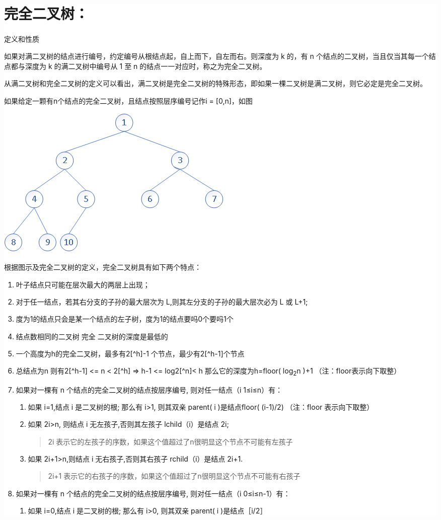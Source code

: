 # **完全二叉树**：

定义和性质

如果对满二叉树的结点进行编号，约定编号从根结点起，自上而下，自左而右。则深度为 k 的，有 n 个结点的二叉树，当且仅当其每一个结点都与深度为 k 的满二叉树中编号从 1 至 n 的结点一一对应时，称之为完全二叉树。

从满二叉树和完全二叉树的定义可以看出，满二叉树是完全二叉树的特殊形态，即如果一棵二叉树是满二叉树，则它必定是完全二叉树。

如果给定一颗有n个结点的完全二叉树，且结点按照层序编号记作i = [0,n]，如图

![1539748866983](assets/1539748866983.png)



根据图示及完全二叉树的定义，完全二叉树具有如下两个特点：

1. 叶子结点只可能在层次最大的两层上出现；

2. 对于任一结点，若其右分支的子孙的最大层次为 L,则其左分支的子孙的最大层次必为 L 或 L+1;

3. 度为1的结点只会是某一个结点的左子树，度为1的结点要吗0个要吗1个

4. 结点数相同的二叉树 完全 二叉树的深度是最低的

5. 一个高度为h的完全二叉树，最多有2[^h]-1 个节点，最少有2[^h-1]个节点

6. 总结点为n 则有2[^h-1] <= n < 2[^h] =>  h-1 <= log2[^n]< h 那么它的深度为h=floor( log<sub>2</sub>n )+1 （注：floor表示向下取整）

7. 如果对一棵有 n 个结点的完全二叉树的结点按层序编号, 则对任一结点（i 1≤i≤n）有：

     1. 如果 i=1,结点 i 是二叉树的根; 那么有 i>1, 则其双亲 parent( i )是结点floor( (i-1)/2) （注：floor 表示向下取整）

     2. 如果 2i>n,  则结点 i 无左孩子,否则其左孩子 lchild（i）是结点 2i;

        > 2i 表示它的左孩子的序数，如果这个值超过了n很明显这个节点不可能有左孩子

     3. 如果 2i+1>n,则结点 i 无右孩子,否则其右孩子 rchild（i）是结点 2i+1.

        > 2i+1 表示它的右孩子的序数，如果这个值超过了n很明显这个节点不可能有右孩子

8. 如果对一棵有 n 个结点的完全二叉树的结点按层序编号, 则对任一结点（i 0≤i≤n-1）有：

    1. 如果 i=0,结点 i 是二叉树的根; 那么有 i>0, 则其双亲 parent( i )是结点［i/2］
